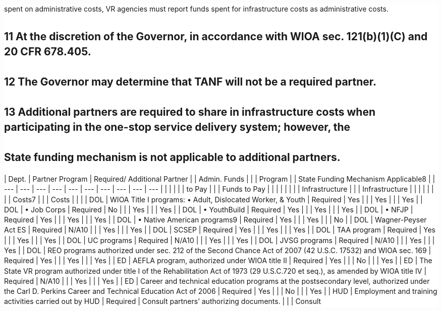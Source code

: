 spent on administrative costs, VR agencies must report funds spent for infrastructure costs as administrative costs.
## 11 At the discretion of the Governor, in accordance with WIOA sec. 121(b)(1)(C) and 20 CFR 678.405.
## 12 The Governor may determine that TANF will not be a required partner.
## 13 Additional partners are required to share in infrastructure costs when participating in the one-stop service delivery system; however, the
## State funding mechanism is not applicable to additional partners.



| Dept. | Partner Program | Required/
Additional
Partner |  | Admin. Funds |  |  | Program |  | State Funding
Mechanism
Applicable8 |
| --- | --- | --- | --- | --- | --- | --- | --- | --- | --- |
|  |  |  |  | to Pay |  |  | Funds to Pay |  |  |
|  |  |  |  | Infrastructure |  |  | Infrastructure |  |  |
|  |  |  |  | Costs7 |  |  | Costs |  |  |
| DOL | WIOA Title I programs:
• Adult, Dislocated Worker, & Youth | Required | Yes |  |  | Yes |  |  | Yes |
| DOL | • Job Corps | Required | No |  |  | Yes |  |  | Yes |
| DOL | • YouthBuild | Required | Yes |  |  | Yes |  |  | Yes |
| DOL | • NFJP | Required | Yes |  |  | Yes |  |  | Yes |
| DOL | • Native American programs9 | Required | Yes |  |  | Yes |  |  | No |
| DOL | Wagner-Peyser Act ES | Required | N/A10 |  |  | Yes |  |  | Yes |
| DOL | SCSEP | Required | Yes |  |  | Yes |  |  | Yes |
| DOL | TAA program | Required | Yes |  |  | Yes |  |  | Yes |
| DOL | UC programs | Required | N/A10 |  |  | Yes |  |  | Yes |
| DOL | JVSG programs | Required | N/A10 |  |  | Yes |  |  | Yes |
| DOL | REO programs authorized under sec. 212 of the Second
Chance Act of 2007 (42 U.S.C. 17532) and WIOA sec.
169 | Required | Yes |  |  | Yes |  |  | Yes |
| ED | AEFLA program, authorized under WIOA title II | Required | Yes |  |  | No |  |  | Yes |
| ED | The State VR program authorized under title I of the
Rehabilitation Act of 1973 (29 U.S.C.720 et seq.), as
amended by WIOA title IV | Required | N/A10 |  |  | Yes |  |  | Yes |
| ED | Career and technical education programs at the
postsecondary level, authorized under the Carl D.
Perkins Career and Technical Education Act of 2006 | Required | Yes |  |  | No |  |  | Yes |
| HUD | Employment and training activities carried out by HUD | Required | Consult
partners’
authorizing
documents. |  |  | Consult